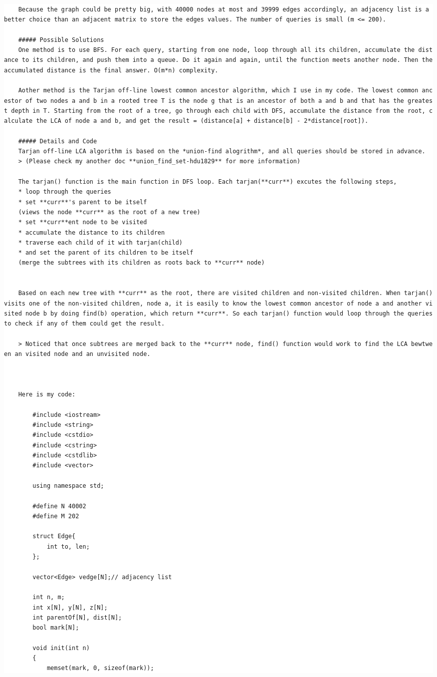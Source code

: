         Because the graph could be pretty big, with 40000 nodes at most and 39999 edges accordingly, an adjacency list is a better choice than an adjacent matrix to store the edges values. The number of queries is small (m <= 200).
        
        ##### Possible Solutions
        One method is to use BFS. For each query, starting from one node, loop through all its children, accumulate the distance to its children, and push them into a queue. Do it again and again, until the function meets another node. Then the accumulated distance is the final answer. O(m*n) complexity.
        
        Aother method is the Tarjan off-line lowest common ancestor algorithm, which I use in my code. The lowest common ancestor of two nodes a and b in a rooted tree T is the node g that is an ancestor of both a and b and that has the greatest depth in T. Starting from the root of a tree, go through each child with DFS, accumulate the distance from the root, calculate the LCA of node a and b, and get the result = (distance[a] + distance[b] - 2*distance[root]).
        
        ##### Details and Code
        Tarjan off-line LCA algorithm is based on the *union-find alogrithm*, and all queries should be stored in advance. 
        > (Please check my another doc **union_find_set-hdu1829** for more information)
        
        The tarjan() function is the main function in DFS loop. Each tarjan(**curr**) excutes the following steps,
        * loop through the queries
        * set **curr**'s parent to be itself
        (views the node **curr** as the root of a new tree)
        * set **curr**ent node to be visited
        * accumulate the distance to its children
        * traverse each child of it with tarjan(child)
        * and set the parent of its children to be itself
        (merge the subtrees with its children as roots back to **curr** node)
        
        
        Based on each new tree with **curr** as the root, there are visited children and non-visited children. When tarjan() visits one of the non-visited children, node a, it is easily to know the lowest common ancestor of node a and another visited node b by doing find(b) operation, which return **curr**. So each tarjan() function would loop through the queries to check if any of them could get the result.
        
        > Noticed that once subtrees are merged back to the **curr** node, find() function would work to find the LCA bewtween an visited node and an unvisited node.
        
        
        
        Here is my code:
        
        	#include <iostream>
        	#include <string>
        	#include <cstdio>
        	#include <cstring>
        	#include <cstdlib>
        	#include <vector>
        
        	using namespace std;
        
        	#define N 40002
        	#define M 202
        
        	struct Edge{
        		int to, len;
        	};
        
        	vector<Edge> vedge[N];// adjacency list
        
        	int n, m; 
        	int x[N], y[N], z[N];
        	int parentOf[N], dist[N]; 
        	bool mark[N];
        
        	void init(int n)
        	{
        		memset(mark, 0, sizeof(mark));